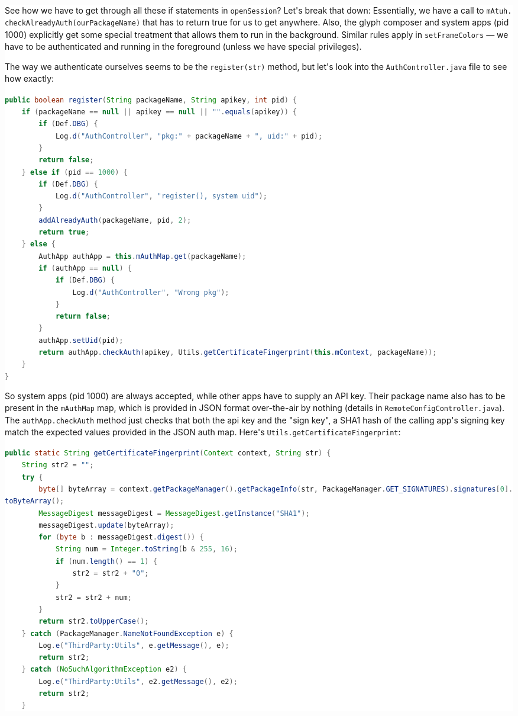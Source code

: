 See how we have to get through all these if statements in `openSession`? Let's break that down: Essentially, we have a call to `mAtuh.checkAlreadyAuth(ourPackageName)` that has to return true for us to get anywhere. Also, the glyph composer and system apps (pid 1000) explicitly get some special treatment that allows them to run in the background. Similar rules apply in `setFrameColors` — we have to be authenticated and running in the foreground (unless we have special privileges).

The way we authenticate ourselves seems to be the `register(str)` method, but let's look into the `AuthController.java` file to see how exactly:

```java
public boolean register(String packageName, String apikey, int pid) {
    if (packageName == null || apikey == null || "".equals(apikey)) {
        if (Def.DBG) {
            Log.d("AuthController", "pkg:" + packageName + ", uid:" + pid);
        }
        return false;
    } else if (pid == 1000) {
        if (Def.DBG) {
            Log.d("AuthController", "register(), system uid");
        }
        addAlreadyAuth(packageName, pid, 2);
        return true;
    } else {
        AuthApp authApp = this.mAuthMap.get(packageName);
        if (authApp == null) {
            if (Def.DBG) {
                Log.d("AuthController", "Wrong pkg");
            }
            return false;
        }
        authApp.setUid(pid);
        return authApp.checkAuth(apikey, Utils.getCertificateFingerprint(this.mContext, packageName));
    }
}
```

So system apps (pid 1000) are always accepted, while other apps have to supply an API key. Their package name also has to be present in the `mAuthMap` map, which is provided in JSON format over-the-air by nothing (details in `RemoteConfigController.java`). The `authApp.checkAuth` method just checks that both the api key and the "sign key", a SHA1 hash of the calling app's signing key match the expected values provided in the JSON auth map. Here's `Utils.getCertificateFingerprint`:

```java
public static String getCertificateFingerprint(Context context, String str) {
    String str2 = "";
    try {
        byte[] byteArray = context.getPackageManager().getPackageInfo(str, PackageManager.GET_SIGNATURES).signatures[0].toByteArray();
        MessageDigest messageDigest = MessageDigest.getInstance("SHA1");
        messageDigest.update(byteArray);
        for (byte b : messageDigest.digest()) {
            String num = Integer.toString(b & 255, 16);
            if (num.length() == 1) {
                str2 = str2 + "0";
            }
            str2 = str2 + num;
        }
        return str2.toUpperCase();
    } catch (PackageManager.NameNotFoundException e) {
        Log.e("ThirdParty:Utils", e.getMessage(), e);
        return str2;
    } catch (NoSuchAlgorithmException e2) {
        Log.e("ThirdParty:Utils", e2.getMessage(), e2);
        return str2;
    }
```